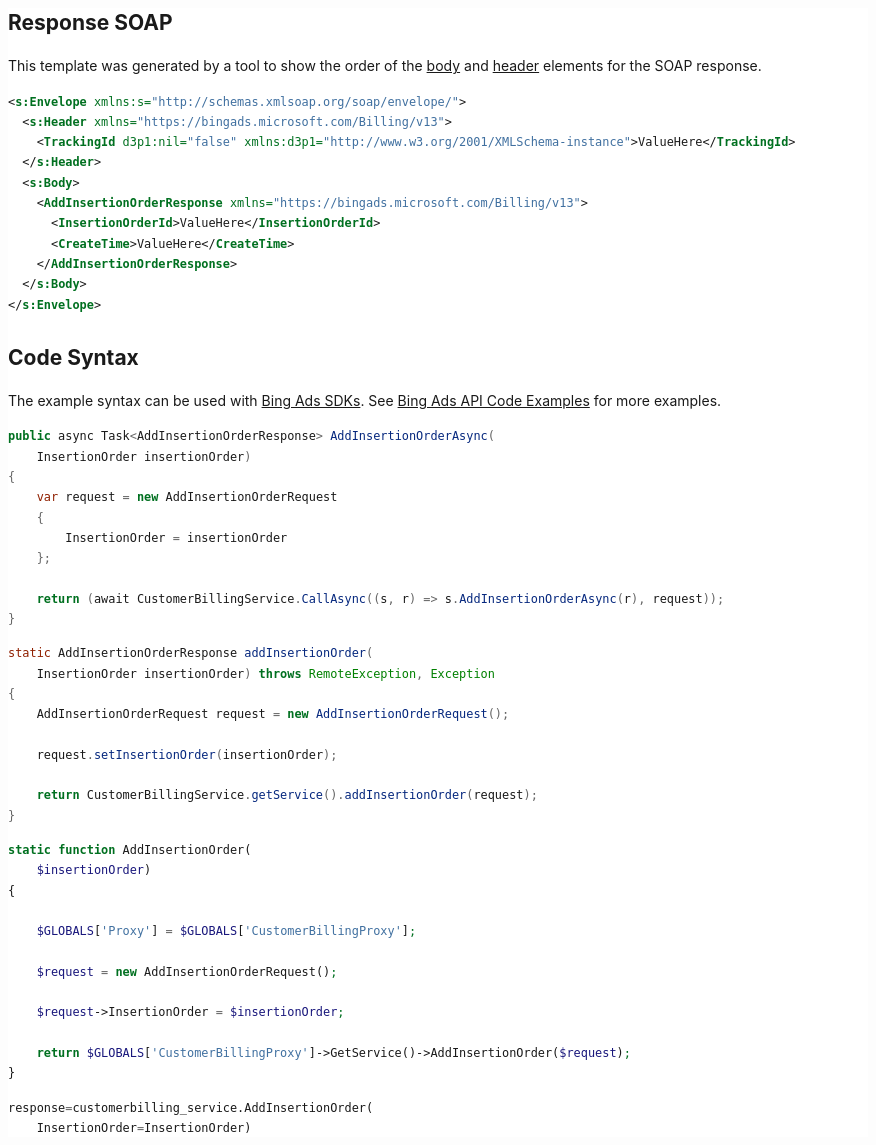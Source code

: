 
## <a name="response-soap"></a>Response SOAP
This template was generated by a tool to show the order of the [body](#response-body) and [header](#response-header) elements for the SOAP response.

```xml
<s:Envelope xmlns:s="http://schemas.xmlsoap.org/soap/envelope/">
  <s:Header xmlns="https://bingads.microsoft.com/Billing/v13">
    <TrackingId d3p1:nil="false" xmlns:d3p1="http://www.w3.org/2001/XMLSchema-instance">ValueHere</TrackingId>
  </s:Header>
  <s:Body>
    <AddInsertionOrderResponse xmlns="https://bingads.microsoft.com/Billing/v13">
      <InsertionOrderId>ValueHere</InsertionOrderId>
      <CreateTime>ValueHere</CreateTime>
    </AddInsertionOrderResponse>
  </s:Body>
</s:Envelope>
```

## <a name="example"></a>Code Syntax
The example syntax can be used with [Bing Ads SDKs](../guides/client-libraries.md). See [Bing Ads API Code Examples](../guides/code-examples.md) for more examples.
```csharp
public async Task<AddInsertionOrderResponse> AddInsertionOrderAsync(
	InsertionOrder insertionOrder)
{
	var request = new AddInsertionOrderRequest
	{
		InsertionOrder = insertionOrder
	};

	return (await CustomerBillingService.CallAsync((s, r) => s.AddInsertionOrderAsync(r), request));
}
```
```java
static AddInsertionOrderResponse addInsertionOrder(
	InsertionOrder insertionOrder) throws RemoteException, Exception
{
	AddInsertionOrderRequest request = new AddInsertionOrderRequest();

	request.setInsertionOrder(insertionOrder);

	return CustomerBillingService.getService().addInsertionOrder(request);
}
```
```php
static function AddInsertionOrder(
	$insertionOrder)
{

	$GLOBALS['Proxy'] = $GLOBALS['CustomerBillingProxy'];

	$request = new AddInsertionOrderRequest();

	$request->InsertionOrder = $insertionOrder;

	return $GLOBALS['CustomerBillingProxy']->GetService()->AddInsertionOrder($request);
}
```
```python
response=customerbilling_service.AddInsertionOrder(
	InsertionOrder=InsertionOrder)
```